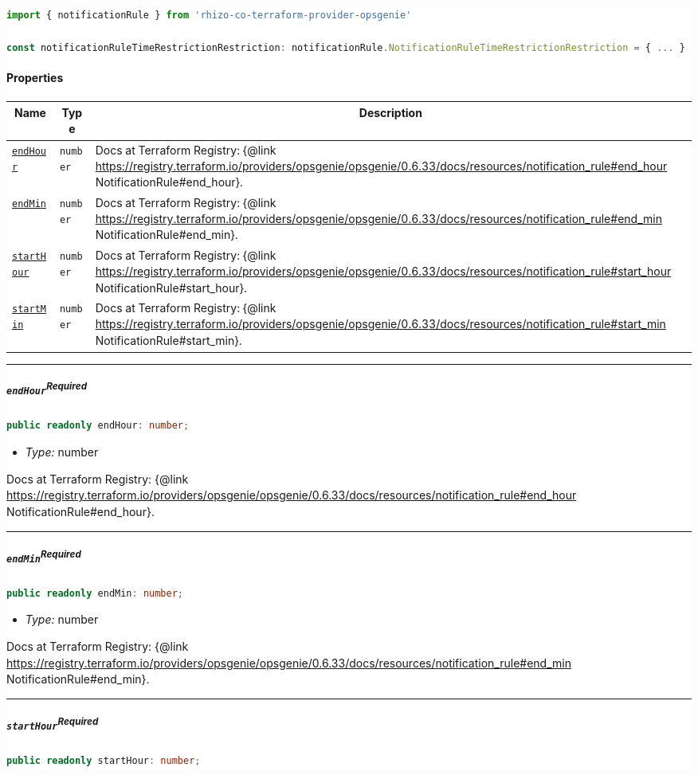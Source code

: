 ```typescript
import { notificationRule } from 'rhizo-co-terraform-provider-opsgenie'

const notificationRuleTimeRestrictionRestriction: notificationRule.NotificationRuleTimeRestrictionRestriction = { ... }
```

#### Properties <a name="Properties" id="Properties"></a>

| **Name** | **Type** | **Description** |
| --- | --- | --- |
| <code><a href="#rhizo-co-terraform-provider-opsgenie.notificationRule.NotificationRuleTimeRestrictionRestriction.property.endHour">endHour</a></code> | <code>number</code> | Docs at Terraform Registry: {@link https://registry.terraform.io/providers/opsgenie/opsgenie/0.6.33/docs/resources/notification_rule#end_hour NotificationRule#end_hour}. |
| <code><a href="#rhizo-co-terraform-provider-opsgenie.notificationRule.NotificationRuleTimeRestrictionRestriction.property.endMin">endMin</a></code> | <code>number</code> | Docs at Terraform Registry: {@link https://registry.terraform.io/providers/opsgenie/opsgenie/0.6.33/docs/resources/notification_rule#end_min NotificationRule#end_min}. |
| <code><a href="#rhizo-co-terraform-provider-opsgenie.notificationRule.NotificationRuleTimeRestrictionRestriction.property.startHour">startHour</a></code> | <code>number</code> | Docs at Terraform Registry: {@link https://registry.terraform.io/providers/opsgenie/opsgenie/0.6.33/docs/resources/notification_rule#start_hour NotificationRule#start_hour}. |
| <code><a href="#rhizo-co-terraform-provider-opsgenie.notificationRule.NotificationRuleTimeRestrictionRestriction.property.startMin">startMin</a></code> | <code>number</code> | Docs at Terraform Registry: {@link https://registry.terraform.io/providers/opsgenie/opsgenie/0.6.33/docs/resources/notification_rule#start_min NotificationRule#start_min}. |

---

##### `endHour`<sup>Required</sup> <a name="endHour" id="rhizo-co-terraform-provider-opsgenie.notificationRule.NotificationRuleTimeRestrictionRestriction.property.endHour"></a>

```typescript
public readonly endHour: number;
```

- *Type:* number

Docs at Terraform Registry: {@link https://registry.terraform.io/providers/opsgenie/opsgenie/0.6.33/docs/resources/notification_rule#end_hour NotificationRule#end_hour}.

---

##### `endMin`<sup>Required</sup> <a name="endMin" id="rhizo-co-terraform-provider-opsgenie.notificationRule.NotificationRuleTimeRestrictionRestriction.property.endMin"></a>

```typescript
public readonly endMin: number;
```

- *Type:* number

Docs at Terraform Registry: {@link https://registry.terraform.io/providers/opsgenie/opsgenie/0.6.33/docs/resources/notification_rule#end_min NotificationRule#end_min}.

---

##### `startHour`<sup>Required</sup> <a name="startHour" id="rhizo-co-terraform-provider-opsgenie.notificationRule.NotificationRuleTimeRestrictionRestriction.property.startHour"></a>

```typescript
public readonly startHour: number;
```
